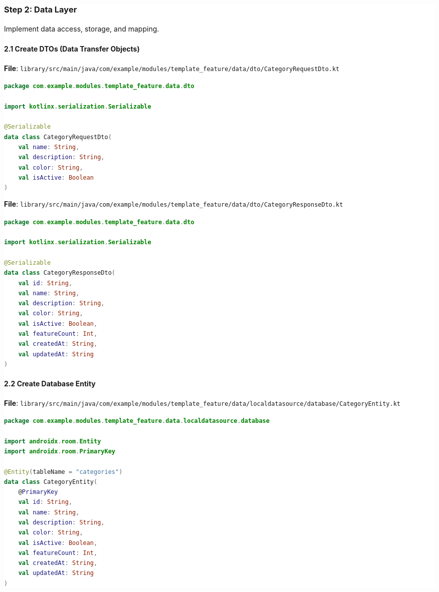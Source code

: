 ### Step 2: Data Layer

Implement data access, storage, and mapping.

#### 2.1 Create DTOs (Data Transfer Objects)

**File**: `library/src/main/java/com/example/modules/template_feature/data/dto/CategoryRequestDto.kt`

```kotlin
package com.example.modules.template_feature.data.dto

import kotlinx.serialization.Serializable

@Serializable
data class CategoryRequestDto(
    val name: String,
    val description: String,
    val color: String,
    val isActive: Boolean
)
```

**File**: `library/src/main/java/com/example/modules/template_feature/data/dto/CategoryResponseDto.kt`

```kotlin
package com.example.modules.template_feature.data.dto

import kotlinx.serialization.Serializable

@Serializable
data class CategoryResponseDto(
    val id: String,
    val name: String,
    val description: String,
    val color: String,
    val isActive: Boolean,
    val featureCount: Int,
    val createdAt: String,
    val updatedAt: String
)
```

#### 2.2 Create Database Entity

**File**: `library/src/main/java/com/example/modules/template_feature/data/localdatasource/database/CategoryEntity.kt`

```kotlin
package com.example.modules.template_feature.data.localdatasource.database

import androidx.room.Entity
import androidx.room.PrimaryKey

@Entity(tableName = "categories")
data class CategoryEntity(
    @PrimaryKey
    val id: String,
    val name: String,
    val description: String,
    val color: String,
    val isActive: Boolean,
    val featureCount: Int,
    val createdAt: String,
    val updatedAt: String
)
```